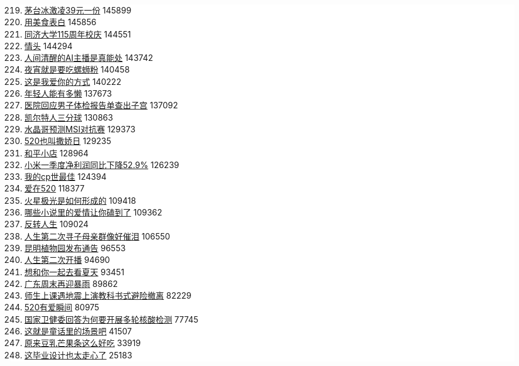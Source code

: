 219. [茅台冰激凌39元一份](https://s.weibo.com//weibo?q=%23%E8%8C%85%E5%8F%B0%E5%86%B0%E6%BF%80%E5%87%8C39%E5%85%83%E4%B8%80%E4%BB%BD%23&Refer=top) 145899
220. [用美食表白](https://s.weibo.com//weibo?q=%23%E7%94%A8%E7%BE%8E%E9%A3%9F%E8%A1%A8%E7%99%BD%23&Refer=top) 145856
221. [同济大学115周年校庆](https://s.weibo.com//weibo?q=%E5%90%8C%E6%B5%8E%E5%A4%A7%E5%AD%A6115%E5%91%A8%E5%B9%B4%E6%A0%A1%E5%BA%86&Refer=top) 144551
222. [情头](https://s.weibo.com//weibo?q=%E6%83%85%E5%A4%B4&Refer=top) 144294
223. [人间清醒的AI主播是真能处](https://s.weibo.com//weibo?q=%23%E4%BA%BA%E9%97%B4%E6%B8%85%E9%86%92%E7%9A%84AI%E4%B8%BB%E6%92%AD%E6%98%AF%E7%9C%9F%E8%83%BD%E5%A4%84%23&Refer=top) 143742
224. [夜宵就是要吃螺蛳粉](https://s.weibo.com//weibo?q=%23%E5%A4%9C%E5%AE%B5%E5%B0%B1%E6%98%AF%E8%A6%81%E5%90%83%E8%9E%BA%E8%9B%B3%E7%B2%89%23&Refer=top) 140458
225. [这是我爱你的方式](https://s.weibo.com//weibo?q=%23%E8%BF%99%E6%98%AF%E6%88%91%E7%88%B1%E4%BD%A0%E7%9A%84%E6%96%B9%E5%BC%8F%23&Refer=top) 140222
226. [年轻人能有多懒](https://s.weibo.com//weibo?q=%23%E5%B9%B4%E8%BD%BB%E4%BA%BA%E8%83%BD%E6%9C%89%E5%A4%9A%E6%87%92%23&Refer=top) 137673
227. [医院回应男子体检报告单查出子宫](https://s.weibo.com//weibo?q=%23%E5%8C%BB%E9%99%A2%E5%9B%9E%E5%BA%94%E7%94%B7%E5%AD%90%E4%BD%93%E6%A3%80%E6%8A%A5%E5%91%8A%E5%8D%95%E6%9F%A5%E5%87%BA%E5%AD%90%E5%AE%AB%23&Refer=top) 137092
228. [凯尔特人三分球](https://s.weibo.com//weibo?q=%23%E5%87%AF%E5%B0%94%E7%89%B9%E4%BA%BA%E4%B8%89%E5%88%86%E7%90%83%23&Refer=top) 130863
229. [水晶哥预测MSI对抗赛](https://s.weibo.com//weibo?q=%23%E6%B0%B4%E6%99%B6%E5%93%A5%E9%A2%84%E6%B5%8BMSI%E5%AF%B9%E6%8A%97%E8%B5%9B%23&Refer=top) 129373
230. [520也叫撒娇日](https://s.weibo.com//weibo?q=%23520%E4%B9%9F%E5%8F%AB%E6%92%92%E5%A8%87%E6%97%A5%23&Refer=top) 129235
231. [和平小店](https://s.weibo.com//weibo?q=%23%E5%92%8C%E5%B9%B3%E5%B0%8F%E5%BA%97%23&Refer=top) 128964
232. [小米一季度净利润同比下降52.9%](https://s.weibo.com//weibo?q=%23%E5%B0%8F%E7%B1%B3%E4%B8%80%E5%AD%A3%E5%BA%A6%E5%87%80%E5%88%A9%E6%B6%A6%E5%90%8C%E6%AF%94%E4%B8%8B%E9%99%8D52.9%25%23&Refer=top) 126239
233. [我的cp世最佳](https://s.weibo.com//weibo?q=%23%E6%88%91%E7%9A%84cp%E4%B8%96%E6%9C%80%E4%BD%B3%23&Refer=top) 124394
234. [爱在520](https://s.weibo.com//weibo?q=%23%E7%88%B1%E5%9C%A8520%23&Refer=top) 118377
235. [火星极光是如何形成的](https://s.weibo.com//weibo?q=%23%E7%81%AB%E6%98%9F%E6%9E%81%E5%85%89%E6%98%AF%E5%A6%82%E4%BD%95%E5%BD%A2%E6%88%90%E7%9A%84%23&Refer=top) 109418
236. [哪些小说里的爱情让你磕到了](https://s.weibo.com//weibo?q=%23%E5%93%AA%E4%BA%9B%E5%B0%8F%E8%AF%B4%E9%87%8C%E7%9A%84%E7%88%B1%E6%83%85%E8%AE%A9%E4%BD%A0%E7%A3%95%E5%88%B0%E4%BA%86%23&Refer=top) 109362
237. [反转人生](https://s.weibo.com//weibo?q=%23%E5%8F%8D%E8%BD%AC%E4%BA%BA%E7%94%9F%23&Refer=top) 109024
238. [人生第二次寻子母亲群像好催泪](https://s.weibo.com//weibo?q=%23%E4%BA%BA%E7%94%9F%E7%AC%AC%E4%BA%8C%E6%AC%A1%E5%AF%BB%E5%AD%90%E6%AF%8D%E4%BA%B2%E7%BE%A4%E5%83%8F%E5%A5%BD%E5%82%AC%E6%B3%AA%23&Refer=top) 106550
239. [昆明植物园发布通告](https://s.weibo.com//weibo?q=%23%E6%98%86%E6%98%8E%E6%A4%8D%E7%89%A9%E5%9B%AD%E5%8F%91%E5%B8%83%E9%80%9A%E5%91%8A%23&Refer=top) 96553
240. [人生第二次开播](https://s.weibo.com//weibo?q=%23%E4%BA%BA%E7%94%9F%E7%AC%AC%E4%BA%8C%E6%AC%A1%E5%BC%80%E6%92%AD%23&Refer=top) 94690
241. [想和你一起去看夏天](https://s.weibo.com//weibo?q=%23%E6%83%B3%E5%92%8C%E4%BD%A0%E4%B8%80%E8%B5%B7%E5%8E%BB%E7%9C%8B%E5%A4%8F%E5%A4%A9%23&Refer=top) 93451
242. [广东周末再迎暴雨](https://s.weibo.com//weibo?q=%23%E5%B9%BF%E4%B8%9C%E5%91%A8%E6%9C%AB%E5%86%8D%E8%BF%8E%E6%9A%B4%E9%9B%A8%23&Refer=top) 89862
243. [师生上课遇地震上演教科书式避险撤离](https://s.weibo.com//weibo?q=%23%E5%B8%88%E7%94%9F%E4%B8%8A%E8%AF%BE%E9%81%87%E5%9C%B0%E9%9C%87%E4%B8%8A%E6%BC%94%E6%95%99%E7%A7%91%E4%B9%A6%E5%BC%8F%E9%81%BF%E9%99%A9%E6%92%A4%E7%A6%BB%23&Refer=top) 82229
244. [520有爱瞬间](https://s.weibo.com//weibo?q=%23520%E6%9C%89%E7%88%B1%E7%9E%AC%E9%97%B4%23&Refer=top) 80975
245. [国家卫健委回答为何要开展多轮核酸检测](https://s.weibo.com//weibo?q=%23%E5%9B%BD%E5%AE%B6%E5%8D%AB%E5%81%A5%E5%A7%94%E5%9B%9E%E7%AD%94%E4%B8%BA%E4%BD%95%E8%A6%81%E5%BC%80%E5%B1%95%E5%A4%9A%E8%BD%AE%E6%A0%B8%E9%85%B8%E6%A3%80%E6%B5%8B%23&Refer=top) 77745
246. [这就是童话里的场景吧](https://s.weibo.com//weibo?q=%23%E8%BF%99%E5%B0%B1%E6%98%AF%E7%AB%A5%E8%AF%9D%E9%87%8C%E7%9A%84%E5%9C%BA%E6%99%AF%E5%90%A7%23&Refer=top) 41507
247. [原来豆乳芒果条这么好吃](https://s.weibo.com//weibo?q=%23%E5%8E%9F%E6%9D%A5%E8%B1%86%E4%B9%B3%E8%8A%92%E6%9E%9C%E6%9D%A1%E8%BF%99%E4%B9%88%E5%A5%BD%E5%90%83%23&Refer=top) 33919
248. [这毕业设计也太走心了](https://s.weibo.com//weibo?q=%23%E8%BF%99%E6%AF%95%E4%B8%9A%E8%AE%BE%E8%AE%A1%E4%B9%9F%E5%A4%AA%E8%B5%B0%E5%BF%83%E4%BA%86%23&Refer=top) 25183